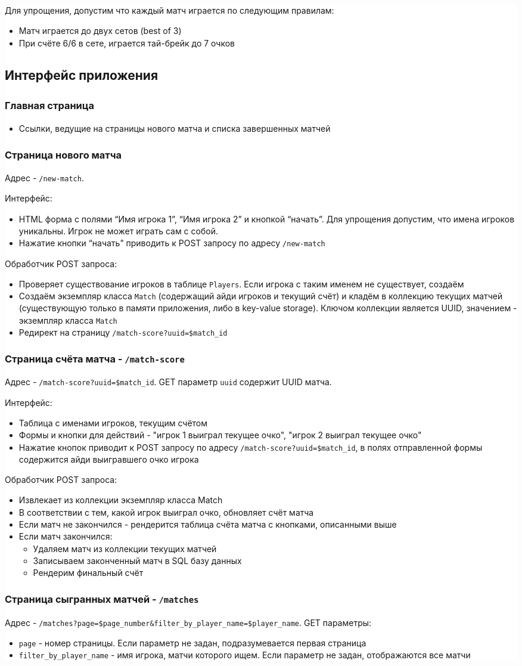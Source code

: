 Для упрощения, допустим что каждый матч играется по следующим правилам:
- Матч играется до двух сетов (best of 3)
- При счёте 6/6 в сете, играется тай-брейк до 7 очков

## Интерфейс приложения

### Главная страница

- Ссылки, ведущие на страницы нового матча и списка завершенных матчей

### Страница нового матча

Адрес - `/new-match`.

Интерфейс:
- HTML форма с полями “Имя игрока 1”, “Имя игрока 2” и кнопкой “начать”. Для упрощения допустим, что имена игроков уникальны. Игрок не может играть сам с собой.
- Нажатие кнопки “начать” приводить к POST запросу по адресу `/new-match`

Обработчик POST запроса:
- Проверяет существование игроков в таблице `Players`. Если игрока с таким именем не существует, создаём
- Создаём экземпляр класса `Match` (содержащий айди игроков и текущий счёт) и кладём в коллекцию текущих матчей (существующую только в памяти приложения, либо в key-value storage). Ключом коллекции является UUID, значением - экземпляр класса `Match`
- Редирект на страницу `/match-score?uuid=$match_id`

### Страница счёта матча - `/match-score`

Адрес - `/match-score?uuid=$match_id`. GET параметр `uuid` содержит UUID матча.

Интерфейс:
- Таблица с именами игроков, текущим счётом
- Формы и кнопки для действий - "игрок 1 выиграл текущее очко", "игрок 2 выиграл текущее очко"
- Нажатие кнопок приводит к POST запросу по адресу `/match-score?uuid=$match_id`, в полях отправленной формы содержится айди выигравшего очко игрока

Обработчик POST запроса:
- Извлекает из коллекции экземпляр класса Match
- В соответствии с тем, какой игрок выиграл очко, обновляет счёт матча
- Если матч не закончился - рендерится таблица счёта матча с кнопками, описанными выше
- Если матч закончился:
    - Удаляем матч из коллекции текущих матчей
    - Записываем законченный матч в SQL базу данных
    - Рендерим финальный счёт

### Страница сыгранных матчей - `/matches`

Адрес - `/matches?page=$page_number&filter_by_player_name=$player_name`. GET параметры:
- `page` - номер страницы. Если параметр не задан, подразумевается первая страница
- `filter_by_player_name` - имя игрока, матчи которого ищем. Если параметр не задан, отображаются все матчи

